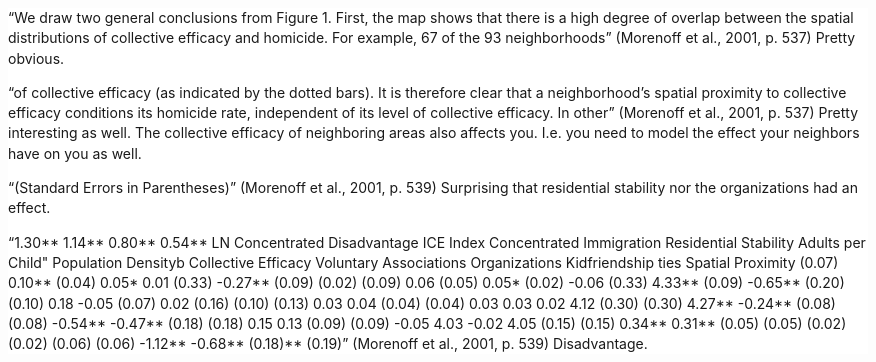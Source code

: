 <span class="highlight" data-annotation="%7B%22attachmentURI%22%3A%22http%3A%2F%2Fzotero.org%2Fusers%2F8411795%2Fitems%2FFWBD8N32%22%2C%22annotationKey%22%3A%22BLAJCF4E%22%2C%22color%22%3A%22%23ffff00%22%2C%22pageLabel%22%3A%22537%22%2C%22position%22%3A%7B%22pageIndex%22%3A20%2C%22rects%22%3A%5B%5B61.23%2C529.574%2C410.28%2C564.281%5D%5D%7D%2C%22citationItem%22%3A%7B%22uris%22%3A%5B%22http%3A%2F%2Fzotero.org%2Fusers%2F8411795%2Fitems%2FC5VZUU8R%22%5D%2C%22locator%22%3A%22537%22%7D%7D">“We draw two general conclusions from Figure 1. First, the map shows that there is a high degree of overlap between the spatial distributions of collective efficacy and homicide. For example, 67 of the 93 neighborhoods”</span> <span class="citation" data-citation="%7B%22citationItems%22%3A%5B%7B%22uris%22%3A%5B%22http%3A%2F%2Fzotero.org%2Fusers%2F8411795%2Fitems%2FC5VZUU8R%22%5D%2C%22locator%22%3A%22537%22%7D%5D%2C%22properties%22%3A%7B%7D%7D">(<span class="citation-item">Morenoff et al., 2001, p. 537</span>)</span> Pretty obvious.

<span class="highlight" data-annotation="%7B%22attachmentURI%22%3A%22http%3A%2F%2Fzotero.org%2Fusers%2F8411795%2Fitems%2FFWBD8N32%22%2C%22annotationKey%22%3A%22QLHKXJJM%22%2C%22color%22%3A%22%23ffff00%22%2C%22pageLabel%22%3A%22537%22%2C%22position%22%3A%7B%22pageIndex%22%3A20%2C%22rects%22%3A%5B%5B66.69%2C176.265%2C412.62%2C217.601%5D%5D%7D%2C%22citationItem%22%3A%7B%22uris%22%3A%5B%22http%3A%2F%2Fzotero.org%2Fusers%2F8411795%2Fitems%2FC5VZUU8R%22%5D%2C%22locator%22%3A%22537%22%7D%7D">“of collective efficacy (as indicated by the dotted bars). It is therefore clear that a neighborhood’s spatial proximity to collective efficacy conditions its homicide rate, independent of its level of collective efficacy. In other”</span> <span class="citation" data-citation="%7B%22citationItems%22%3A%5B%7B%22uris%22%3A%5B%22http%3A%2F%2Fzotero.org%2Fusers%2F8411795%2Fitems%2FC5VZUU8R%22%5D%2C%22locator%22%3A%22537%22%7D%5D%2C%22properties%22%3A%7B%7D%7D">(<span class="citation-item">Morenoff et al., 2001, p. 537</span>)</span> Pretty interesting as well. The collective efficacy of neighboring areas also affects you. I.e. you need to model the effect your neighbors have on you as well.

<span class="highlight" data-annotation="%7B%22attachmentURI%22%3A%22http%3A%2F%2Fzotero.org%2Fusers%2F8411795%2Fitems%2FFWBD8N32%22%2C%22annotationKey%22%3A%22B6TY3LDY%22%2C%22color%22%3A%22%23ffff00%22%2C%22pageLabel%22%3A%22539%22%2C%22position%22%3A%7B%22pageIndex%22%3A22%2C%22rects%22%3A%5B%5B141.18%2C535.033%2C326.43%2C553.361%5D%5D%7D%2C%22citationItem%22%3A%7B%22uris%22%3A%5B%22http%3A%2F%2Fzotero.org%2Fusers%2F8411795%2Fitems%2FC5VZUU8R%22%5D%2C%22locator%22%3A%22539%22%7D%7D">“(Standard Errors in Parentheses)”</span> <span class="citation" data-citation="%7B%22citationItems%22%3A%5B%7B%22uris%22%3A%5B%22http%3A%2F%2Fzotero.org%2Fusers%2F8411795%2Fitems%2FC5VZUU8R%22%5D%2C%22locator%22%3A%22539%22%7D%5D%2C%22properties%22%3A%7B%7D%7D">(<span class="citation-item">Morenoff et al., 2001, p. 539</span>)</span> Surprising that residential stability nor the organizations had an effect.

<span class="highlight" data-annotation="%7B%22attachmentURI%22%3A%22http%3A%2F%2Fzotero.org%2Fusers%2F8411795%2Fitems%2FFWBD8N32%22%2C%22annotationKey%22%3A%22J5X4TF92%22%2C%22color%22%3A%22%23ffff00%22%2C%22pageLabel%22%3A%22539%22%2C%22position%22%3A%7B%22pageIndex%22%3A22%2C%22rects%22%3A%5B%5B64.35%2C459.38%2C398.97%2C499.156%5D%5D%7D%2C%22citationItem%22%3A%7B%22uris%22%3A%5B%22http%3A%2F%2Fzotero.org%2Fusers%2F8411795%2Fitems%2FC5VZUU8R%22%5D%2C%22locator%22%3A%22539%22%7D%7D">“1.30** 1.14** 0.80** 0.54** LN Concentrated Disadvantage ICE Index Concentrated Immigration Residential Stability Adults per Child" Population Densityb Collective Efficacy Voluntary Associations Organizations Kidfriendship ties Spatial Proximity (0.07) 0.10** (0.04) 0.05* 0.01 (0.33) -0.27** (0.09) (0.02) (0.09) 0.06 (0.05) 0.05* (0.02) -0.06 (0.33) 4.33** (0.09) -0.65** (0.20) (0.10) 0.18 -0.05 (0.07) 0.02 (0.16) (0.10) (0.13) 0.03 0.04 (0.04) (0.04) 0.03 0.03 0.02 4.12 (0.30) (0.30) 4.27** -0.24** (0.08) (0.08) -0.54** -0.47** (0.18) (0.18) 0.15 0.13 (0.09) (0.09) -0.05 4.03 -0.02 4.05 (0.15) (0.15) 0.34** 0.31** (0.05) (0.05) (0.02) (0.02) (0.06) (0.06) -1.12** -0.68** (0.18)** (0.19)”</span> <span class="citation" data-citation="%7B%22citationItems%22%3A%5B%7B%22uris%22%3A%5B%22http%3A%2F%2Fzotero.org%2Fusers%2F8411795%2Fitems%2FC5VZUU8R%22%5D%2C%22locator%22%3A%22539%22%7D%5D%2C%22properties%22%3A%7B%7D%7D">(<span class="citation-item">Morenoff et al., 2001, p. 539</span>)</span> Disadvantage.
